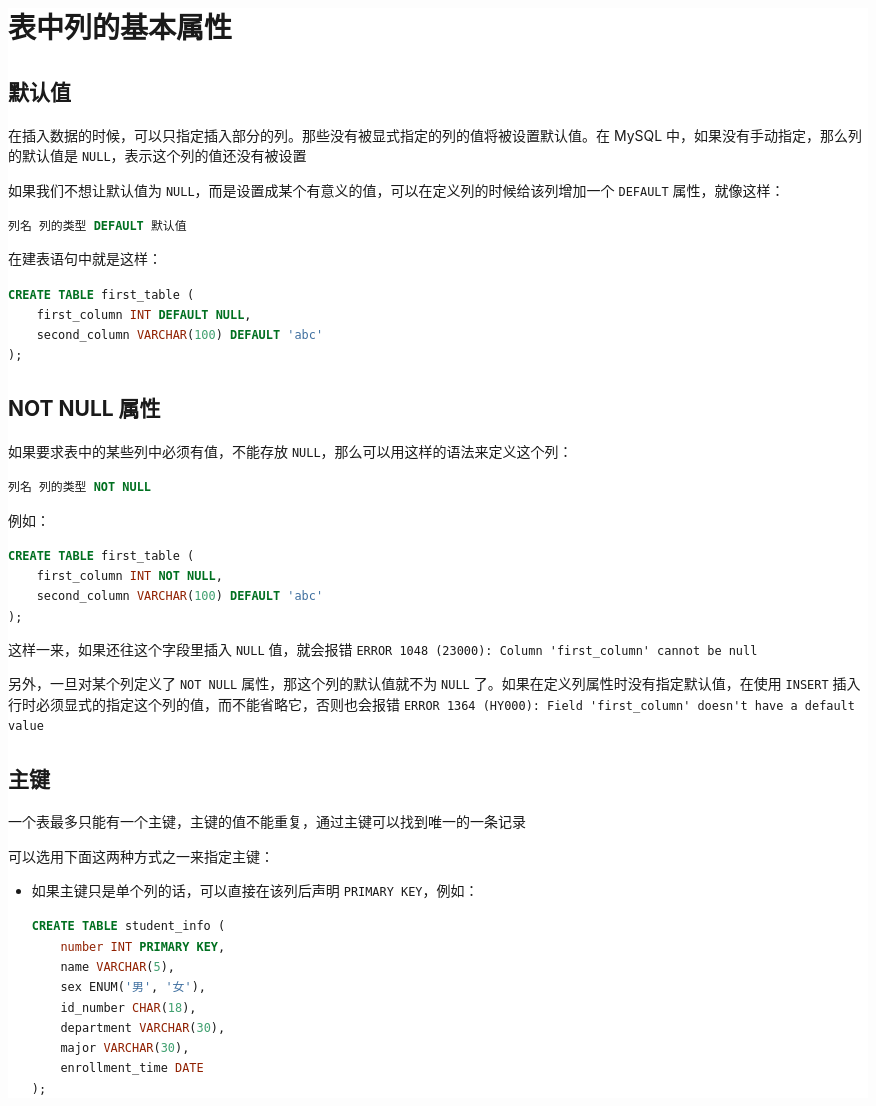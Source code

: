# 表中列的基本属性

## 默认值

在插入数据的时候，可以只指定插入部分的列。那些没有被显式指定的列的值将被设置默认值。在 MySQL 中，如果没有手动指定，那么列的默认值是 `NULL`，表示这个列的值还没有被设置

如果我们不想让默认值为 `NULL`，而是设置成某个有意义的值，可以在定义列的时候给该列增加一个 `DEFAULT` 属性，就像这样：

```sql
列名 列的类型 DEFAULT 默认值
```

在建表语句中就是这样：

```sql
CREATE TABLE first_table (
    first_column INT DEFAULT NULL,
    second_column VARCHAR(100) DEFAULT 'abc'
);
```

## NOT NULL 属性

如果要求表中的某些列中必须有值，不能存放 `NULL`，那么可以用这样的语法来定义这个列：

```sql
列名 列的类型 NOT NULL
```

例如：

```sql
CREATE TABLE first_table (
    first_column INT NOT NULL,
    second_column VARCHAR(100) DEFAULT 'abc'
);
```

这样一来，如果还往这个字段里插入 `NULL` 值，就会报错 `ERROR 1048 (23000): Column 'first_column' cannot be null`

另外，一旦对某个列定义了 `NOT NULL` 属性，那这个列的默认值就不为 `NULL` 了。如果在定义列属性时没有指定默认值，在使用 `INSERT` 插入行时必须显式的指定这个列的值，而不能省略它，否则也会报错 `ERROR 1364 (HY000): Field 'first_column' doesn't have a default value`

## 主键

一个表最多只能有一个主键，主键的值不能重复，通过主键可以找到唯一的一条记录

可以选用下面这两种方式之一来指定主键：

* 如果主键只是单个列的话，可以直接在该列后声明 `PRIMARY KEY`，例如：

  ```sql {2}
  CREATE TABLE student_info (
      number INT PRIMARY KEY,
      name VARCHAR(5),
      sex ENUM('男', '女'),
      id_number CHAR(18),
      department VARCHAR(30),
      major VARCHAR(30),
      enrollment_time DATE
  );
  ```
